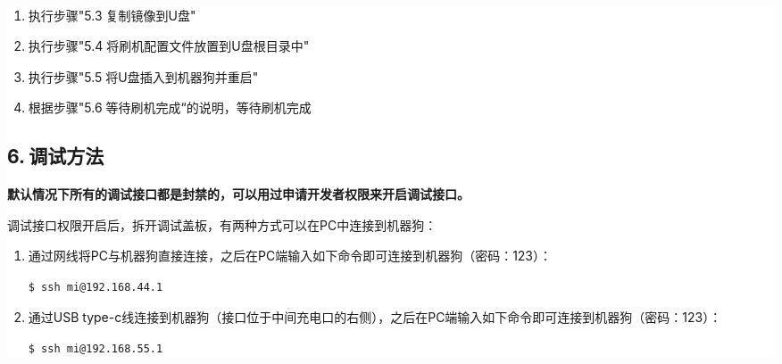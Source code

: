 1. 执行步骤"5.3 复制镜像到U盘"

1. 执行步骤"5.4 将刷机配置文件放置到U盘根目录中"

1. 执行步骤"5.5 将U盘插入到机器狗并重启"

1. 根据步骤"5.6 等待刷机完成“的说明，等待刷机完成

## 6. 调试方法

**默认情况下所有的调试接口都是封禁的，可以用过申请开发者权限来开启调试接口。**

调试接口权限开启后，拆开调试盖板，有两种方式可以在PC中连接到机器狗：

1. 通过网线将PC与机器狗直接连接，之后在PC端输入如下命令即可连接到机器狗（密码：123）：

   ```shell
   $ ssh mi@192.168.44.1
   ```

2. 通过USB type-c线连接到机器狗（接口位于中间充电口的右侧），之后在PC端输入如下命令即可连接到机器狗（密码：123）：

   ```shell
   $ ssh mi@192.168.55.1
   ```







